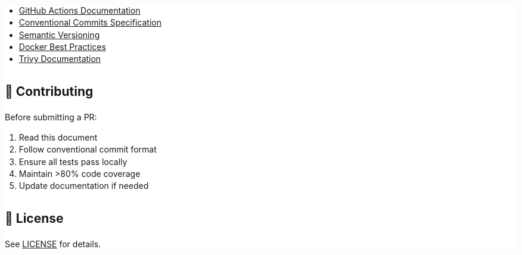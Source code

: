 - [GitHub Actions Documentation](https://docs.github.com/en/actions)
- [Conventional Commits Specification](https://www.conventionalcommits.org/)
- [Semantic Versioning](https://semver.org/)
- [Docker Best Practices](https://docs.docker.com/develop/dev-best-practices/)
- [Trivy Documentation](https://aquasecurity.github.io/trivy/)

## 🤝 Contributing

Before submitting a PR:

1. Read this document
2. Follow conventional commit format
3. Ensure all tests pass locally
4. Maintain >80% code coverage
5. Update documentation if needed

## 📝 License

See [LICENSE](../LICENSE) for details.
